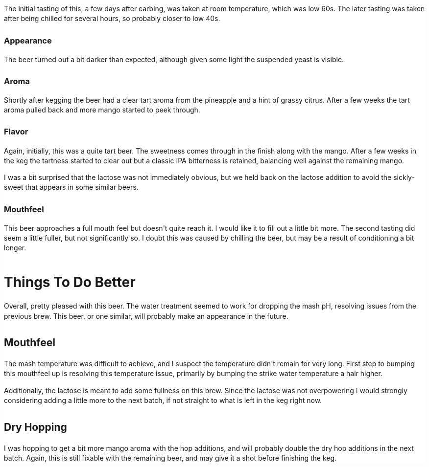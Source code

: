 The initial tasting of this, a few days after carbing, was taken 
at room temperature, which was low 60s. The later tasting was taken
after being chilled for several hours, so probably closer to low 40s. 

### Appearance

The beer turned out a bit darker than expected, although given some light
the suspended yeast is visible.

### Aroma

Shortly after kegging the beer had a clear tart aroma from the pineapple
and a hint of grassy citrus. After a few weeks the tart aroma pulled back
and more mango started to peek through.

### Flavor

Again, initially, this was a quite tart beer. The sweetness comes through
in the finish along with the mango. After a few weeks in the keg the 
tartness started to clear out but a classic IPA bitterness is retained,
balancing well against the remaining mango. 

I was a bit surprised that the lactose was not immediately obvious, but
we held back on the lactose addition to avoid the sickly-sweet that
appears in some similar beers.

### Mouthfeel

This beer approaches a full mouth feel but doesn't quite reach it. I would
like it to fill out a little bit more. The second tasting did seem a little fuller, but not significantly so. I doubt this was caused by chilling
the beer, but may be a result of conditioning a bit longer.

# Things To Do Better

Overall, pretty pleased with this beer. The water treatment seemed to work
for dropping the mash pH, resolving issues from the previous brew. This beer, or one similar, will probably make an appearance in the future. 

## Mouthfeel

The mash temperature was difficult to achieve, and I suspect the temperature didn't remain for very long. First step to bumping this mouthfeel
up is resolving this temperature issue, primarily by bumping the strike water temperature a hair higher. 

Additionally, the lactose is meant to add some fullness on this brew. Since the lactose was not overpowering I would strongly considering adding a little more to the next batch, if not straight to what is left in the keg right now.

## Dry Hopping

I was hopping to get a bit more mango aroma with the hop additions, and will probably double the dry hop additions in the next batch. Again, this is still fixable with the remaining beer, and may give it a shot before finishing the keg. 
